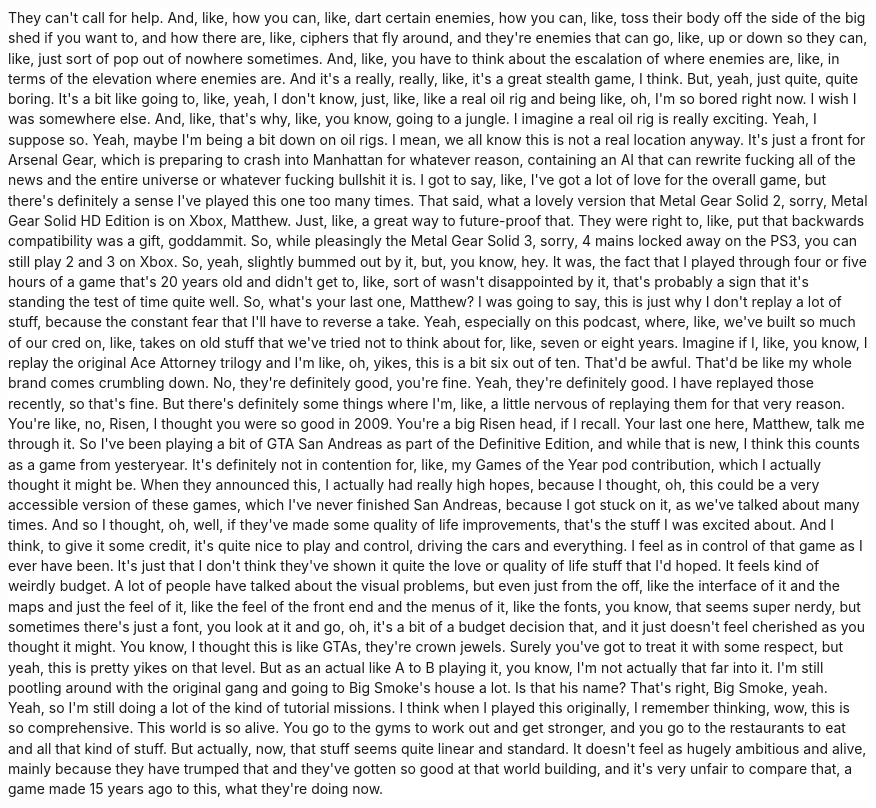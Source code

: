 They can't call for help. And, like, how you can, like, dart certain enemies, how you can, like, toss their body off the side of the big shed if you want to, and how there are, like, ciphers that fly around, and they're enemies that can go, like, up or down so they can, like, just sort of pop out of nowhere sometimes. And, like, you have to think about the escalation of where enemies are, like, in terms of the elevation where enemies are.
And it's a really, really, like, it's a great stealth game, I think. But, yeah, just quite, quite boring. It's a bit like going to, like, yeah, I don't know, just, like, like a real oil rig and being like, oh, I'm so bored right now.
I wish I was somewhere else. And, like, that's why, like, you know, going to a jungle.
I imagine a real oil rig is really exciting.
Yeah, I suppose so. Yeah, maybe I'm being a bit down on oil rigs. I mean, we all know this is not a real location anyway.
It's just a front for Arsenal Gear, which is preparing to crash into Manhattan for whatever reason, containing an AI that can rewrite fucking all of the news and the entire universe or whatever fucking bullshit it is. I got to say, like, I've got a lot of love for the overall game, but there's definitely a sense I've played this one too many times. That said, what a lovely version that Metal Gear Solid 2, sorry, Metal Gear Solid HD Edition is on Xbox, Matthew.
Just, like, a great way to future-proof that. They were right to, like, put that backwards compatibility was a gift, goddammit. So, while pleasingly the Metal Gear Solid 3, sorry, 4 mains locked away on the PS3, you can still play 2 and 3 on Xbox.
So, yeah, slightly bummed out by it, but, you know, hey. It was, the fact that I played through four or five hours of a game that's 20 years old and didn't get to, like, sort of wasn't disappointed by it, that's probably a sign that it's standing the test of time quite well. So, what's your last one, Matthew?
I was going to say, this is just why I don't replay a lot of stuff, because the constant fear that I'll have to reverse a take.
Yeah, especially on this podcast, where, like, we've built so much of our cred on, like, takes on old stuff that we've tried not to think about for, like, seven or eight years.
Imagine if I, like, you know, I replay the original Ace Attorney trilogy and I'm like, oh, yikes, this is a bit six out of ten. That'd be awful. That'd be like my whole brand comes crumbling down.
No, they're definitely good, you're fine.
Yeah, they're definitely good. I have replayed those recently, so that's fine. But there's definitely some things where I'm, like, a little nervous of replaying them for that very reason.
You're like, no, Risen, I thought you were so good in 2009. You're a big Risen head, if I recall. Your last one here, Matthew, talk me through it.
So I've been playing a bit of GTA San Andreas as part of the Definitive Edition, and while that is new, I think this counts as a game from yesteryear. It's definitely not in contention for, like, my Games of the Year pod contribution, which I actually thought it might be. When they announced this, I actually had really high hopes, because I thought, oh, this could be a very accessible version of these games, which I've never finished San Andreas, because I got stuck on it, as we've talked about many times.
And so I thought, oh, well, if they've made some quality of life improvements, that's the stuff I was excited about. And I think, to give it some credit, it's quite nice to play and control, driving the cars and everything. I feel as in control of that game as I ever have been.
It's just that I don't think they've shown it quite the love or quality of life stuff that I'd hoped. It feels kind of weirdly budget. A lot of people have talked about the visual problems, but even just from the off, like the interface of it and the maps and just the feel of it, like the feel of the front end and the menus of it, like the fonts, you know, that seems super nerdy, but sometimes there's just a font, you look at it and go, oh, it's a bit of a budget decision that, and it just doesn't feel cherished as you thought it might.
You know, I thought this is like GTAs, they're crown jewels. Surely you've got to treat it with some respect, but yeah, this is pretty yikes on that level. But as an actual like A to B playing it, you know, I'm not actually that far into it.
I'm still pootling around with the original gang and going to Big Smoke's house a lot. Is that his name?
That's right, Big Smoke, yeah.
Yeah, so I'm still doing a lot of the kind of tutorial missions. I think when I played this originally, I remember thinking, wow, this is so comprehensive. This world is so alive.
You go to the gyms to work out and get stronger, and you go to the restaurants to eat and all that kind of stuff. But actually, now, that stuff seems quite linear and standard. It doesn't feel as hugely ambitious and alive, mainly because they have trumped that and they've gotten so good at that world building, and it's very unfair to compare that, a game made 15 years ago to this, what they're doing now.